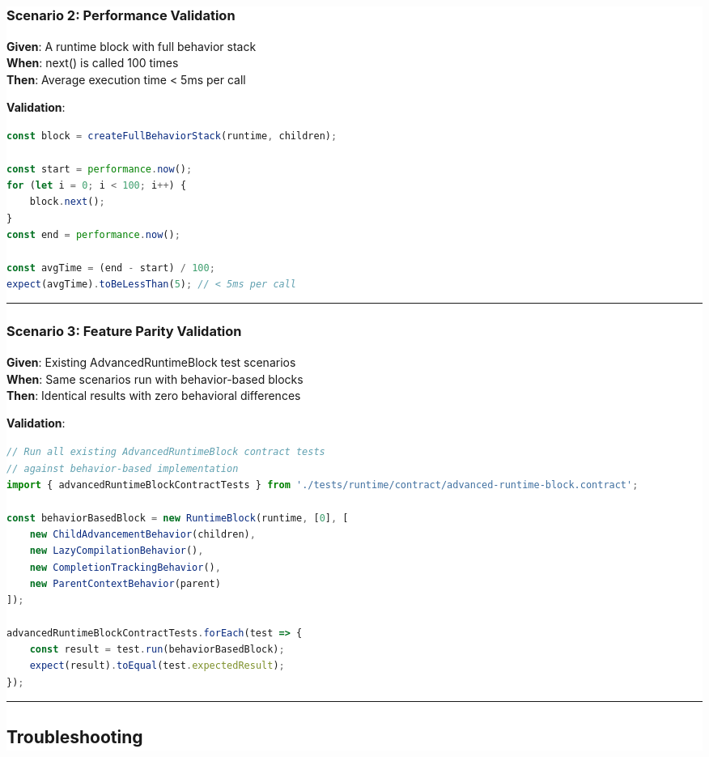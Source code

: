 
### Scenario 2: Performance Validation

**Given**: A runtime block with full behavior stack  
**When**: next() is called 100 times  
**Then**: Average execution time < 5ms per call

**Validation**:
```typescript
const block = createFullBehaviorStack(runtime, children);

const start = performance.now();
for (let i = 0; i < 100; i++) {
    block.next();
}
const end = performance.now();

const avgTime = (end - start) / 100;
expect(avgTime).toBeLessThan(5); // < 5ms per call
```

---

### Scenario 3: Feature Parity Validation

**Given**: Existing AdvancedRuntimeBlock test scenarios  
**When**: Same scenarios run with behavior-based blocks  
**Then**: Identical results with zero behavioral differences

**Validation**:
```typescript
// Run all existing AdvancedRuntimeBlock contract tests
// against behavior-based implementation
import { advancedRuntimeBlockContractTests } from './tests/runtime/contract/advanced-runtime-block.contract';

const behaviorBasedBlock = new RuntimeBlock(runtime, [0], [
    new ChildAdvancementBehavior(children),
    new LazyCompilationBehavior(),
    new CompletionTrackingBehavior(),
    new ParentContextBehavior(parent)
]);

advancedRuntimeBlockContractTests.forEach(test => {
    const result = test.run(behaviorBasedBlock);
    expect(result).toEqual(test.expectedResult);
});
```

---

## Troubleshooting

